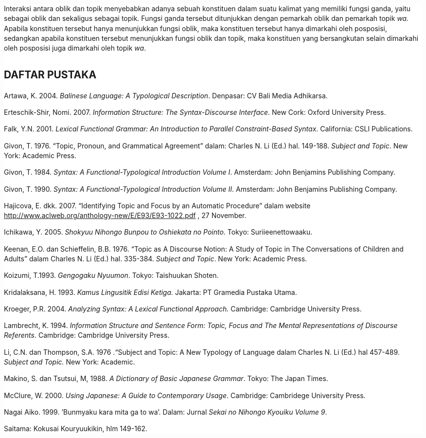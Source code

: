 <p><span class="font6">Interaksi antara oblik dan topik menyebabkan adanya sebuah konstituen dalam suatu kalimat yang memiliki fungsi ganda, yaitu sebagai oblik dan sekaligus sebagai topik. Fungsi ganda tersebut ditunjukkan dengan pemarkah oblik dan pemarkah topik </span><span class="font6" style="font-style:italic;">wa.</span><span class="font6"> Apabila konstituen tersebut hanya menunjukkan fungsi oblik, maka konstituen tersebut hanya dimarkahi oleh posposisi, sedangkan apabila konstituen tersebut menunjukkan fungsi oblik dan topik, maka konstituen yang bersangkutan selain dimarkahi oleh posposisi juga dimarkahi oleh topik </span><span class="font6" style="font-style:italic;">wa</span><span class="font6">.</span></p>
<h2><a name="bookmark23"></a><span class="font6" style="font-weight:bold;"><a name="bookmark24"></a>DAFTAR PUSTAKA</span></h2>
<p><span class="font6">Artawa, K. 2004. </span><span class="font6" style="font-style:italic;">Balinese Language: A Typological Description</span><span class="font6">. Denpasar: CV Bali Media Adhikarsa.</span></p>
<p><span class="font6">Erteschik-Shir, Nomi. 2007. </span><span class="font6" style="font-style:italic;">Information Structure: The Syntax-Discourse Interface</span><span class="font6">. New Cork: Oxford University Press.</span></p>
<p><span class="font6">Falk, Y.N. 2001. </span><span class="font6" style="font-style:italic;">Lexical Functional Grammar: An Introduction to Parallel Constraint-Based Syntax</span><span class="font6">. California: CSLI Publications.</span></p>
<p><span class="font6">Givon, T. 1976. “Topic, Pronoun, and Grammatical Agreement” dalam: Charles N. Li (Ed.) hal. 149-188. </span><span class="font6" style="font-style:italic;">Subject and Topic</span><span class="font6">. New York: Academic Press.</span></p>
<p><span class="font6">Givon, T. 1984. </span><span class="font6" style="font-style:italic;">Syntax: A Functional-Typological Introduction Volume I</span><span class="font6">. Amsterdam: John Benjamins Publishing Company.</span></p>
<p><span class="font6">Givon, T. 1990. </span><span class="font6" style="font-style:italic;">Syntax: A Functional-Typological Introduction Volume II</span><span class="font6">. Amsterdam: John Benjamins Publishing Company.</span></p>
<p><span class="font6">Hajicova, E. dkk. 2007. “Identifying Topic and Focus by an Automatic Procedure” dalam website </span><a href="http://www.aclweb.org/anthology-new/E/E93/E93-1022.pdf"><span class="font6" style="text-decoration:underline;">http://www.aclweb.org/anthology-new/E/E93/E93-1022.pdf</span></a><span class="font6"> , 27 November.</span></p>
<p><span class="font6">Ichikawa, Y. 2005. </span><span class="font6" style="font-style:italic;">Shokyuu Nihongo Bunpou to Oshiekata no Pointo</span><span class="font6">. Tokyo: Suriieenettowaaku.</span></p>
<p><span class="font6">Keenan, E.O. dan Schieffelin, B.B. 1976. “Topic as A Discourse Notion: A Study of Topic in The Conversations of Children and Adults” dalam Charles N. Li (Ed.) hal. 335-384. </span><span class="font6" style="font-style:italic;">Subject and Topic</span><span class="font6">. New York: Academic Press.</span></p>
<p><span class="font6">Koizumi, T.1993. </span><span class="font6" style="font-style:italic;">Gengogaku Nyuumon</span><span class="font6">. Tokyo: Taishuukan Shoten.</span></p>
<p><span class="font6">Kridalaksana, H. 1993. </span><span class="font6" style="font-style:italic;">Kamus Lingusitik Edisi Ketiga.</span><span class="font6"> Jakarta: PT Gramedia Pustaka Utama.</span></p>
<p><span class="font6">Kroeger, P.R. 2004. </span><span class="font6" style="font-style:italic;">Analyzing Syntax: A Lexical Functional Approach.</span><span class="font6"> Cambridge: Cambridge University Press.</span></p>
<p><span class="font6">Lambrecht, K. 1994. </span><span class="font6" style="font-style:italic;">Information Structure and Sentence Form: Topic, Focus and The Mental Representations of Discourse Referents</span><span class="font6">. Cambridge: Cambridge University Press.</span></p>
<p><span class="font6">Li, C.N. dan Thompson, S.A. 1976 .“Subject and Topic: A New Typology of Language dalam Charles N. Li (Ed.) hal 457-489. </span><span class="font6" style="font-style:italic;">Subject and Topic.</span><span class="font6"> New York: Academic.</span></p>
<p><span class="font6">Makino, S. dan Tsutsui, M, 1988. </span><span class="font6" style="font-style:italic;">A Dictionary of Basic Japanese Grammar</span><span class="font6">. Tokyo: The Japan Times.</span></p>
<p><span class="font6">McClure, W. 2000. </span><span class="font6" style="font-style:italic;">Using Japanese: A Guide to Contemporary Usage</span><span class="font6">. Cambridge: Cambridege University Press.</span></p>
<p><span class="font6">Nagai Aiko. 1999. ’Bunmyaku kara mita ga to wa’. Dalam: Jurnal </span><span class="font6" style="font-style:italic;">Sekai no Nihongo Kyouiku Volume 9</span><span class="font6">.</span></p>
<p><span class="font6">Saitama: Kokusai Kouryuukikin, hlm 149-162.</span></p>